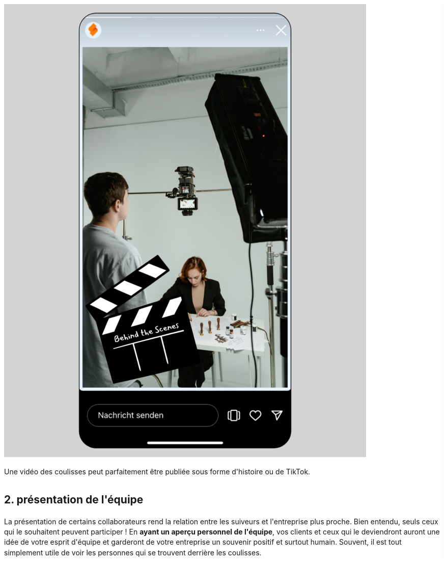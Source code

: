 ![Story Instagram derrière les scènes](images/Behind-the-Scenes-711x889.png)

Une vidéo des coulisses peut parfaitement être publiée sous forme d'histoire ou de TikTok.

## 2\. présentation de l'équipe

La présentation de certains collaborateurs rend la relation entre les suiveurs et l'entreprise plus proche. Bien entendu, seuls ceux qui le souhaitent peuvent participer ! En **ayant un aperçu personnel de l'équipe**, vos clients et ceux qui le deviendront auront une idée de votre esprit d'équipe et garderont de votre entreprise un souvenir positif et surtout humain. Souvent, il est tout simplement utile de voir les personnes qui se trouvent derrière les coulisses.
